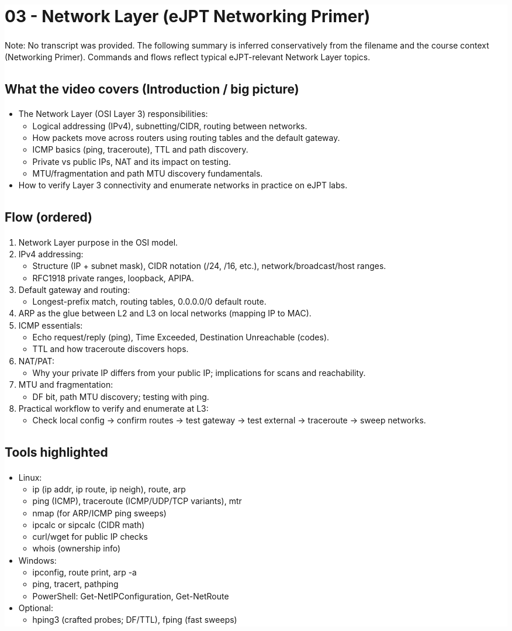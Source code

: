 # 03 - Network Layer (eJPT Networking Primer)

Note: No transcript was provided. The following summary is inferred conservatively from the filename and the course context (Networking Primer). Commands and flows reflect typical eJPT-relevant Network Layer topics.

## What the video covers (Introduction / big picture)
- The Network Layer (OSI Layer 3) responsibilities:
  - Logical addressing (IPv4), subnetting/CIDR, routing between networks.
  - How packets move across routers using routing tables and the default gateway.
  - ICMP basics (ping, traceroute), TTL and path discovery.
  - Private vs public IPs, NAT and its impact on testing.
  - MTU/fragmentation and path MTU discovery fundamentals.
- How to verify Layer 3 connectivity and enumerate networks in practice on eJPT labs.

## Flow (ordered)
1. Network Layer purpose in the OSI model.
2. IPv4 addressing:
   - Structure (IP + subnet mask), CIDR notation (/24, /16, etc.), network/broadcast/host ranges.
   - RFC1918 private ranges, loopback, APIPA.
3. Default gateway and routing:
   - Longest-prefix match, routing tables, 0.0.0.0/0 default route.
4. ARP as the glue between L2 and L3 on local networks (mapping IP to MAC).
5. ICMP essentials:
   - Echo request/reply (ping), Time Exceeded, Destination Unreachable (codes).
   - TTL and how traceroute discovers hops.
6. NAT/PAT:
   - Why your private IP differs from your public IP; implications for scans and reachability.
7. MTU and fragmentation:
   - DF bit, path MTU discovery; testing with ping.
8. Practical workflow to verify and enumerate at L3:
   - Check local config → confirm routes → test gateway → test external → traceroute → sweep networks.

## Tools highlighted
- Linux:
  - ip (ip addr, ip route, ip neigh), route, arp
  - ping (ICMP), traceroute (ICMP/UDP/TCP variants), mtr
  - nmap (for ARP/ICMP ping sweeps)
  - ipcalc or sipcalc (CIDR math)
  - curl/wget for public IP checks
  - whois (ownership info)
- Windows:
  - ipconfig, route print, arp -a
  - ping, tracert, pathping
  - PowerShell: Get-NetIPConfiguration, Get-NetRoute
- Optional:
  - hping3 (crafted probes; DF/TTL), fping (fast sweeps)
